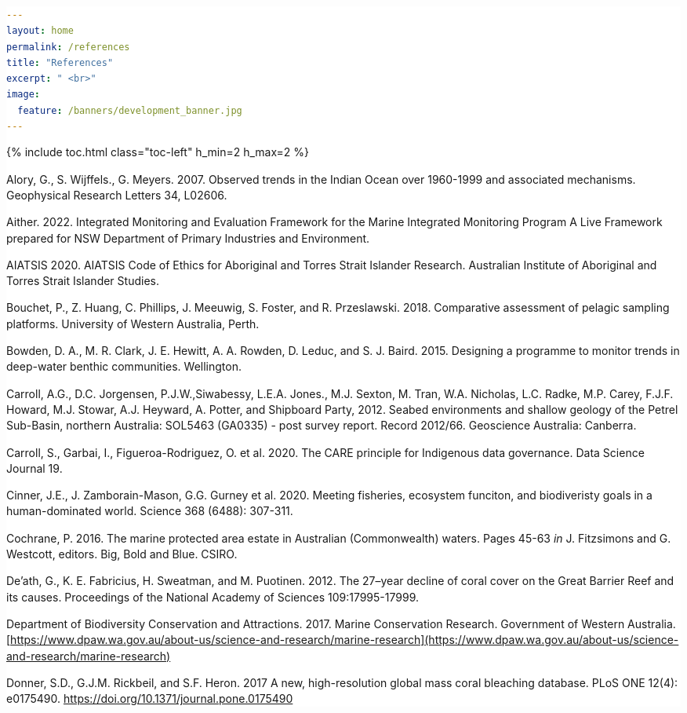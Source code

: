 ```yaml
---
layout: home
permalink: /references
title: "References"
excerpt: " <br>"
image:
  feature: /banners/development_banner.jpg
---
```

{% include toc.html class="toc-left" h_min=2 h_max=2 %}

  Alory, G., S. Wijffels., G. Meyers. 2007. Observed trends in the Indian Ocean over 1960-1999 and associated mechanisms. Geophysical Research Letters 34, L02606.


  Aither. 2022. Integrated Monitoring and Evaluation Framework for the Marine Integrated Monitoring Program A Live Framework prepared for NSW Department of Primary Industries and Environment.


  AIATSIS 2020. AIATSIS Code of Ethics for Aboriginal and Torres Strait Islander Research. Australian Institute of Aboriginal and Torres Strait Islander Studies.


  Bouchet, P., Z. Huang, C. Phillips, J. Meeuwig, S. Foster, and R. Przeslawski. 2018. Comparative assessment of pelagic sampling platforms. University of Western Australia, Perth.


  Bowden, D. A., M. R. Clark, J. E. Hewitt, A. A. Rowden, D. Leduc, and S. J. Baird. 2015. Designing a programme to monitor trends in deep-water benthic communities. Wellington.


  Carroll, A.G., D.C. Jorgensen, P.J.W.,Siwabessy, L.E.A. Jones., M.J. Sexton, M. Tran, W.A. Nicholas, L.C. Radke, M.P. Carey, F.J.F. Howard, M.J. Stowar, A.J. Heyward, A. Potter, and Shipboard Party, 2012. Seabed environments and shallow geology of the Petrel Sub-Basin, northern Australia: SOL5463 (GA0335) - post survey report. Record 2012/66. Geoscience Australia: Canberra.


  Carroll, S., Garbai, I., Figueroa-Rodriguez, O. et al. 2020. The CARE principle for Indigenous data governance. Data Science Journal 19.


  Cinner, J.E., J. Zamborain-Mason, G.G. Gurney et al. 2020. Meeting fisheries, ecosystem funciton, and biodiveristy goals in a human-dominated world. Science 368 (6488): 307-311.


  Cochrane, P. 2016. The marine protected area estate in Australian (Commonwealth) waters. Pages 45-63 _in_ J. Fitzsimons and G. Westcott, editors. Big, Bold and Blue. CSIRO.


  De’ath, G., K. E. Fabricius, H. Sweatman, and M. Puotinen. 2012. The 27–year decline of coral cover on the Great Barrier Reef and its causes. Proceedings of the National Academy of Sciences 109:17995-17999.


  Department of Biodiversity Conservation and Attractions. 2017. Marine Conservation Research. Government of Western Australia. [https://www.dpaw.wa.gov.au/about-us/science-and-research/marine-research](https://www.dpaw.wa.gov.au/about-us/science-and-research/marine-research)


  Donner, S.D., G.J.M. Rickbeil, and S.F. Heron. 2017 A new, high-resolution global mass coral bleaching database. PLoS ONE 12(4): e0175490. https://doi.org/10.1371/journal.pone.0175490
